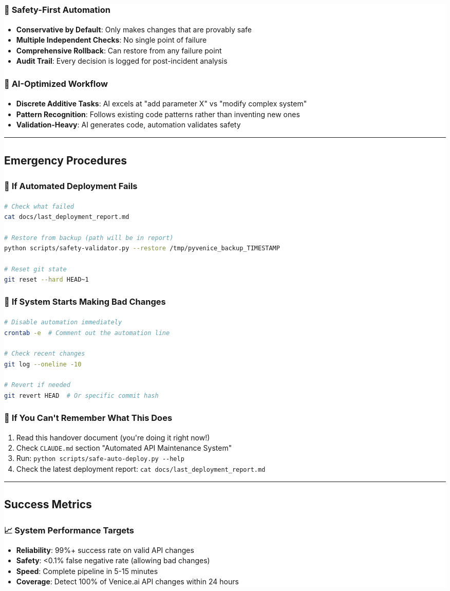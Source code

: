 ### 🔄 **Safety-First Automation**
- **Conservative by Default**: Only makes changes that are provably safe
- **Multiple Independent Checks**: No single point of failure
- **Comprehensive Rollback**: Can restore from any failure point
- **Audit Trail**: Every decision is logged for post-incident analysis

### 🤖 **AI-Optimized Workflow**
- **Discrete Additive Tasks**: AI excels at "add parameter X" vs "modify complex system"
- **Pattern Recognition**: Follows existing code patterns rather than inventing new ones
- **Validation-Heavy**: AI generates code, automation validates safety

---

## Emergency Procedures

### 🚨 **If Automated Deployment Fails**
```bash
# Check what failed
cat docs/last_deployment_report.md

# Restore from backup (path will be in report)
python scripts/safety-validator.py --restore /tmp/pyvenice_backup_TIMESTAMP

# Reset git state
git reset --hard HEAD~1
```

### 🚨 **If System Starts Making Bad Changes**
```bash
# Disable automation immediately
crontab -e  # Comment out the automation line

# Check recent changes
git log --oneline -10

# Revert if needed
git revert HEAD  # Or specific commit hash
```

### 🚨 **If You Can't Remember What This Does**
1. Read this handover document (you're doing it right now!)
2. Check `CLAUDE.md` section "Automated API Maintenance System"
3. Run: `python scripts/safe-auto-deploy.py --help`
4. Check the latest deployment report: `cat docs/last_deployment_report.md`

---

## Success Metrics

### 📈 **System Performance Targets**
- **Reliability**: 99%+ success rate on valid API changes
- **Safety**: <0.1% false negative rate (allowing bad changes)
- **Speed**: Complete pipeline in 5-15 minutes
- **Coverage**: Detect 100% of Venice.ai API changes within 24 hours
